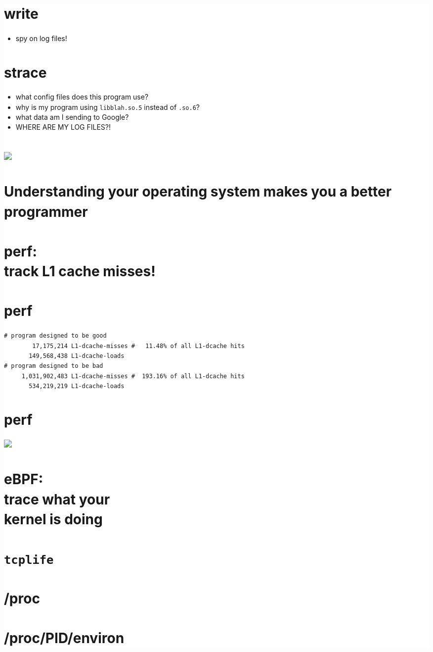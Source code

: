 
# write

+ spy on log files!

# strace

* what config files does this program use?
* why is my program using `libblah.so.5` instead of `.so.6`?
* what data am I sending to Google?
* WHERE ARE MY LOG FILES?!

# 

<img width="500px" src="warning.png">

# Understanding your operating system makes you a better programmer

# perf: <br> track L1 cache misses!

# perf

```
# program designed to be good
        17,175,214 L1-dcache-misses #   11.48% of all L1-dcache hits  
       149,568,438 L1-dcache-loads
# program designed to be bad
     1,031,902,483 L1-dcache-misses #  193.16% of all L1-dcache hits  
       534,219,219 L1-dcache-loads
```

# perf

<img src="flamegraph.svg">

# eBPF:<br> trace what your <br> kernel is doing

# `tcplife`

# /proc

# /proc/PID/environ
